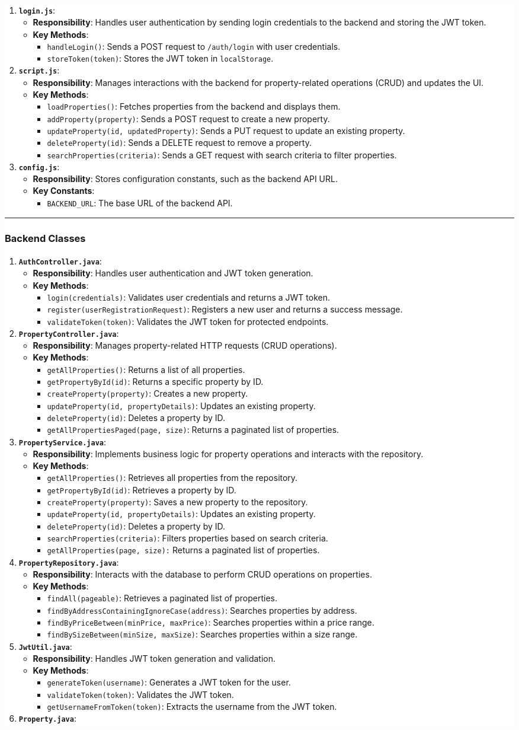 1. **`login.js`**:
    - **Responsibility**: Handles user authentication by sending login credentials to the backend and storing the JWT token.
    - **Key Methods**:
        - `handleLogin()`: Sends a POST request to `/auth/login` with user credentials.
        - `storeToken(token)`: Stores the JWT token in `localStorage`.
2. **`script.js`**:
    - **Responsibility**: Manages interactions with the backend for property-related operations (CRUD) and updates the UI.
    - **Key Methods**:
        - `loadProperties()`: Fetches properties from the backend and displays them.
        - `addProperty(property)`: Sends a POST request to create a new property.
        - `updateProperty(id, updatedProperty)`: Sends a PUT request to update an existing property.
        - `deleteProperty(id)`: Sends a DELETE request to remove a property.
        - `searchProperties(criteria)`: Sends a GET request with search criteria to filter properties.
3. **`config.js`**:
    - **Responsibility**: Stores configuration constants, such as the backend API URL.
    - **Key Constants**:
        - `BACKEND_URL`: The base URL of the backend API.

---

### **Backend Classes**

1. **`AuthController.java`**:
    - **Responsibility**: Handles user authentication and JWT token generation.
    - **Key Methods**:
        - `login(credentials)`: Validates user credentials and returns a JWT token.
        - `register(userRegistrationRequest)`: Registers a new user and returns a success message.
        - `validateToken(token)`: Validates the JWT token for protected endpoints.
2. **`PropertyController.java`**:
    - **Responsibility**: Manages property-related HTTP requests (CRUD operations).
    - **Key Methods**:
        - `getAllProperties()`: Returns a list of all properties.
        - `getPropertyById(id)`: Returns a specific property by ID.
        - `createProperty(property)`: Creates a new property.
        - `updateProperty(id, propertyDetails)`: Updates an existing property.
        - `deleteProperty(id)`: Deletes a property by ID.
        - `getAllPropertiesPaged(page, size)`: Returns a paginated list of properties.
3. **`PropertyService.java`**:
    - **Responsibility**: Implements business logic for property operations and interacts with the repository.
    - **Key Methods**:
        - `getAllProperties()`: Retrieves all properties from the repository.
        - `getPropertyById(id)`: Retrieves a property by ID.
        - `createProperty(property)`: Saves a new property to the repository.
        - `updateProperty(id, propertyDetails)`: Updates an existing property.
        - `deleteProperty(id)`: Deletes a property by ID.
        - `searchProperties(criteria)`: Filters properties based on search criteria.
        - `getAllProperties(page, size):` Returns a paginated list of properties.
4. **`PropertyRepository.java`**:
    - **Responsibility**: Interacts with the database to perform CRUD operations on properties.
    - **Key Methods**:
        - `findAll(pageable)`: Retrieves a paginated list of properties.
        - `findByAddressContainingIgnoreCase(address)`: Searches properties by address.
        - `findByPriceBetween(minPrice, maxPrice)`: Searches properties within a price range.
        - `findBySizeBetween(minSize, maxSize)`: Searches properties within a size range.
5. **`JwtUtil.java`**:
    - **Responsibility**: Handles JWT token generation and validation.
    - **Key Methods**:
        - `generateToken(username)`: Generates a JWT token for the user.
        - `validateToken(token)`: Validates the JWT token.
        - `getUsernameFromToken(token)`: Extracts the username from the JWT token.
6. **`Property.java`**: